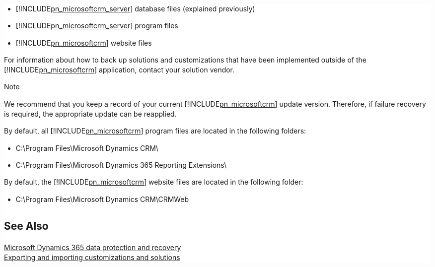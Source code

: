 -   [!INCLUDE[pn_microsoftcrm_server](../includes/pn-microsoftcrm-server.md)] database files (explained previously)

-   [!INCLUDE[pn_microsoftcrm_server](../includes/pn-microsoftcrm-server.md)] program files

-   [!INCLUDE[pn_microsoftcrm](../includes/pn-microsoftcrm.md)] website files

 For information about how to back up solutions and customizations that have been implemented outside of the [!INCLUDE[pn_microsoftcrm](../includes/pn-microsoftcrm.md)] application, contact your solution vendor.

> [!NOTE]
>  We recommend that you keep a record of your current [!INCLUDE[pn_microsoftcrm](../includes/pn-microsoftcrm.md)] update version. Therefore, if failure recovery is required, the appropriate update can be reapplied.

 By default, all [!INCLUDE[pn_microsoftcrm](../includes/pn-microsoftcrm.md)] program files are located in the following folders:

-   C:\Program Files\Microsoft Dynamics CRM\

-   C:\Program Files\Microsoft Dynamics 365 Reporting Extensions\

 By default, the [!INCLUDE[pn_microsoftcrm](../includes/pn-microsoftcrm.md)] website files are located in the following folder:

-   C:\Program Files\Microsoft Dynamics CRM\CRMWeb

## See Also
 [Microsoft Dynamics 365 data protection and recovery](microsoft-dynamics-365-data-protection-and-recovery.md) </br>
 [Exporting and importing customizations and solutions](exporting-and-importing-customizations-and-solutions.md)

